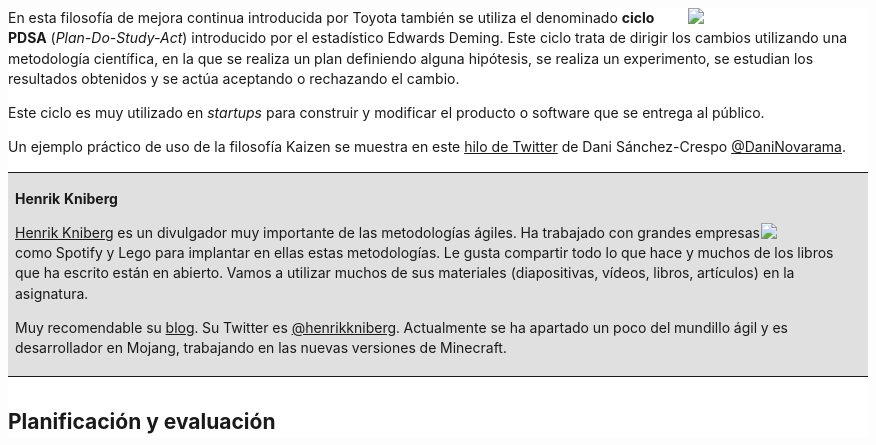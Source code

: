 <img src="imagenes/build-measure-learn.png" width="180px" align="right"></img>

En esta filosofía de mejora continua introducida por Toyota también se
utiliza el denominado **ciclo PDSA** (_Plan-Do-Study-Act_) introducido
por el estadístico Edwards Deming.  Este ciclo trata de dirigir los
cambios utilizando una metodología científica, en la que se realiza un
plan definiendo alguna hipótesis, se realiza un experimento, se
estudian los resultados obtenidos y se actúa aceptando o rechazando el
cambio.

Este ciclo es muy utilizado en _startups_ para construir y modificar
el producto o software que se entrega al público.

Un ejemplo práctico de uso de la filosofía Kaizen se muestra en este
[hilo de
Twitter](https://twitter.com/DaniNovarama/status/1213389941243285505)
de Dani Sánchez-Crespo [@DaniNovarama](https://twitter.com/DaniNovarama).

</td></tr></table>

<table markdown="1">
<tr><td style="background-color: #e0e0e0">

**Henrik Kniberg**

<img src="imagenes/henrikkniberg.jpg" width="100px" align="right"></img>

[Henrik Kniberg](https://www.crisp.se/konsulter/henrik-kniberg) es un
divulgador muy importante de las metodologías ágiles. Ha trabajado con
grandes empresas como Spotify y Lego para implantar en ellas estas
metodologías. Le gusta compartir todo lo que hace y muchos de los
libros que ha escrito están en abierto. Vamos a utilizar muchos de sus
materiales (diapositivas, vídeos, libros, artículos) en la asignatura.

Muy recomendable su
[blog](http://blog.crisp.se/author/henrikkniberg). Su Twitter es
[@henrikkniberg](https://mobile.twitter.com/henrikkniberg). Actualmente
se ha apartado un poco del mundillo ágil y es desarrollador en Mojang,
trabajando en las nuevas versiones de Minecraft. 

</td></tr></table>

## Planificación y evaluación ##
